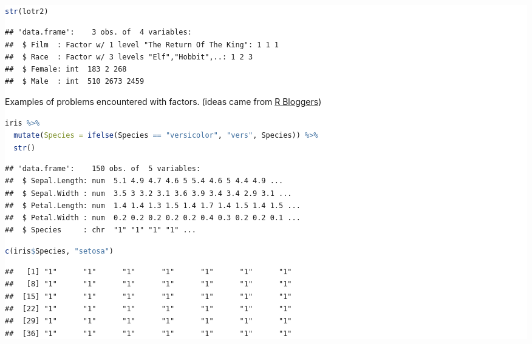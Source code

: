 ``` r
str(lotr2)
```

    ## 'data.frame':    3 obs. of  4 variables:
    ##  $ Film  : Factor w/ 1 level "The Return Of The King": 1 1 1
    ##  $ Race  : Factor w/ 3 levels "Elf","Hobbit",..: 1 2 3
    ##  $ Female: int  183 2 268
    ##  $ Male  : int  510 2673 2459

Examples of problems encountered with factors. (ideas came from [R
Bloggers](https://www.r-bloggers.com/factors-are-not-first-class-citizens-in-r/))

``` r
iris %>% 
  mutate(Species = ifelse(Species == "versicolor", "vers", Species)) %>%
  str()
```

    ## 'data.frame':    150 obs. of  5 variables:
    ##  $ Sepal.Length: num  5.1 4.9 4.7 4.6 5 5.4 4.6 5 4.4 4.9 ...
    ##  $ Sepal.Width : num  3.5 3 3.2 3.1 3.6 3.9 3.4 3.4 2.9 3.1 ...
    ##  $ Petal.Length: num  1.4 1.4 1.3 1.5 1.4 1.7 1.4 1.5 1.4 1.5 ...
    ##  $ Petal.Width : num  0.2 0.2 0.2 0.2 0.2 0.4 0.3 0.2 0.2 0.1 ...
    ##  $ Species     : chr  "1" "1" "1" "1" ...

``` r
c(iris$Species, "setosa")
```

    ##   [1] "1"      "1"      "1"      "1"      "1"      "1"      "1"     
    ##   [8] "1"      "1"      "1"      "1"      "1"      "1"      "1"     
    ##  [15] "1"      "1"      "1"      "1"      "1"      "1"      "1"     
    ##  [22] "1"      "1"      "1"      "1"      "1"      "1"      "1"     
    ##  [29] "1"      "1"      "1"      "1"      "1"      "1"      "1"     
    ##  [36] "1"      "1"      "1"      "1"      "1"      "1"      "1"     